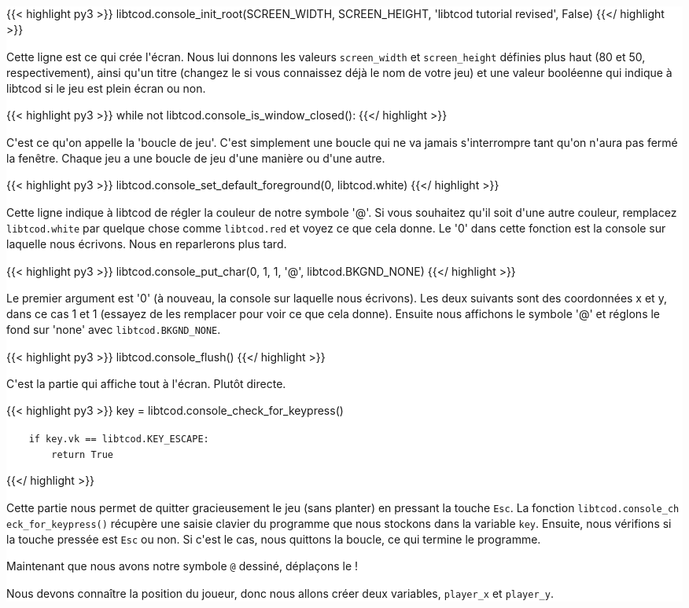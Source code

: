 {{< highlight py3 >}}
    libtcod.console_init_root(SCREEN_WIDTH, SCREEN_HEIGHT, 'libtcod tutorial revised', False)
{{</ highlight >}}

Cette ligne est ce qui crée l'écran. Nous lui donnons les valeurs `screen_width`
et `screen_height` définies plus haut (80 et 50, respectivement), ainsi qu'un
titre (changez le si vous connaissez déjà le nom de votre jeu) et une valeur
booléenne qui indique à libtcod si le jeu est plein écran ou non.

{{< highlight py3 >}}
    while not libtcod.console_is_window_closed():
{{</ highlight >}}

C'est ce qu'on appelle la 'boucle de jeu'. C'est simplement une boucle qui ne va
jamais s'interrompre tant qu'on n'aura pas fermé la fenêtre. Chaque jeu a une
boucle de jeu d'une manière ou d'une autre.

{{< highlight py3 >}}
        libtcod.console_set_default_foreground(0, libtcod.white)
{{</ highlight >}}

Cette ligne indique à libtcod de régler la couleur de notre symbole '@'. Si vous
souhaitez qu'il soit d'une autre couleur, remplacez `libtcod.white` par quelque
chose comme `libtcod.red` et voyez ce que cela donne. Le '0' dans cette fonction
est la console sur laquelle nous écrivons. Nous en reparlerons plus tard.

{{< highlight py3 >}}
        libtcod.console_put_char(0, 1, 1, '@', libtcod.BKGND_NONE)
{{</ highlight >}}

Le premier argument est '0' (à nouveau, la console sur laquelle nous écrivons).
Les deux suivants sont des coordonnées x et y, dans ce cas 1 et 1 (essayez de
les remplacer pour voir ce que cela donne). Ensuite nous affichons le symbole
'@' et réglons le fond sur 'none' avec `libtcod.BKGND_NONE`.

{{< highlight py3 >}}
        libtcod.console_flush()
{{</ highlight >}}

C'est la partie qui affiche tout à l'écran. Plutôt directe.

{{< highlight py3 >}}
        key = libtcod.console_check_for_keypress()

        if key.vk == libtcod.KEY_ESCAPE:
            return True
{{</ highlight >}}

Cette partie nous permet de quitter gracieusement le jeu (sans planter) en
pressant la touche `Esc`. La fonction `libtcod.console_check_for_keypress()`
récupère une saisie clavier du programme que nous stockons dans la variable
`key`. Ensuite, nous vérifions si la touche pressée est `Esc` ou non. Si c'est
le cas, nous quittons la boucle, ce qui termine le programme.

Maintenant que nous avons notre symbole `@` dessiné, déplaçons le \!

Nous devons connaître la position du joueur, donc nous allons créer deux
variables, `player_x` et `player_y`.
